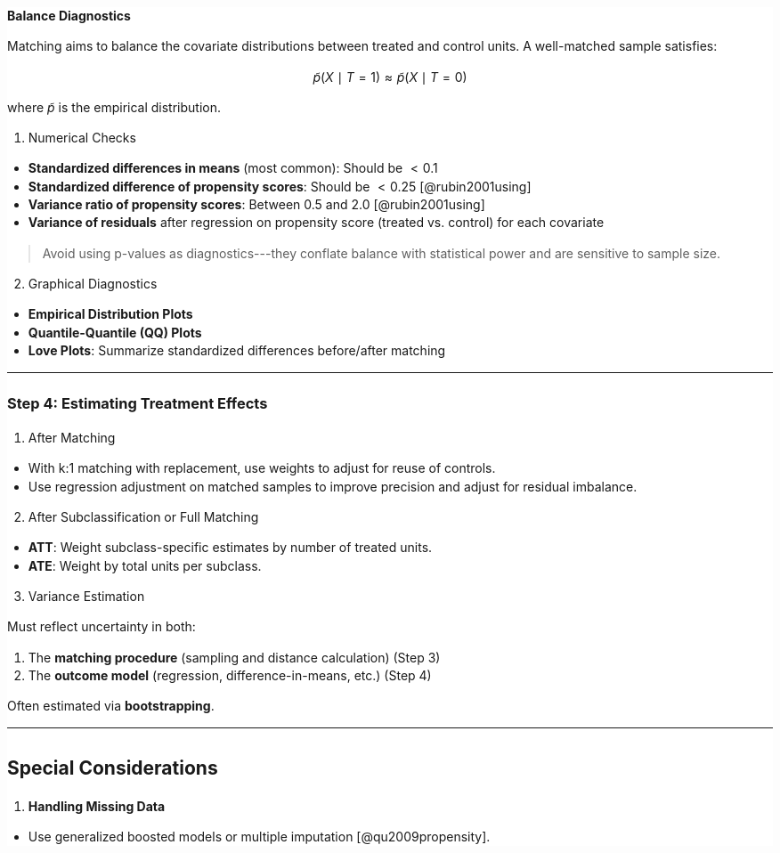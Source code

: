**Balance Diagnostics**

Matching aims to balance the covariate distributions between treated and control units. A well-matched sample satisfies:

$$
\tilde{p}(X \mid T=1) \approx \tilde{p}(X \mid T=0)
$$

where $\tilde{p}$ is the empirical distribution.

1.  Numerical Checks

-   **Standardized differences in means** (most common): Should be $< 0.1$
-   **Standardized difference of propensity scores**: Should be $< 0.25$ [@rubin2001using]
-   **Variance ratio of propensity scores**: Between 0.5 and 2.0 [@rubin2001using]
-   **Variance of residuals** after regression on propensity score (treated vs. control) for each covariate

> Avoid using p-values as diagnostics---they conflate balance with statistical power and are sensitive to sample size.

2.  Graphical Diagnostics

-   **Empirical Distribution Plots**
-   **Quantile-Quantile (QQ) Plots**
-   **Love Plots**: Summarize standardized differences before/after matching

------------------------------------------------------------------------

### Step 4: Estimating Treatment Effects

1.  After Matching

-   With k:1 matching with replacement, use weights to adjust for reuse of controls.
-   Use regression adjustment on matched samples to improve precision and adjust for residual imbalance.

2.  After Subclassification or Full Matching

-   **ATT**: Weight subclass-specific estimates by number of treated units.
-   **ATE**: Weight by total units per subclass.

3.  Variance Estimation

Must reflect uncertainty in both:

1.  The **matching procedure** (sampling and distance calculation) (Step 3)
2.  The **outcome model** (regression, difference-in-means, etc.) (Step 4)

Often estimated via **bootstrapping**.

------------------------------------------------------------------------

## Special Considerations

1.  **Handling Missing Data**

-   Use generalized boosted models or multiple imputation [@qu2009propensity].
